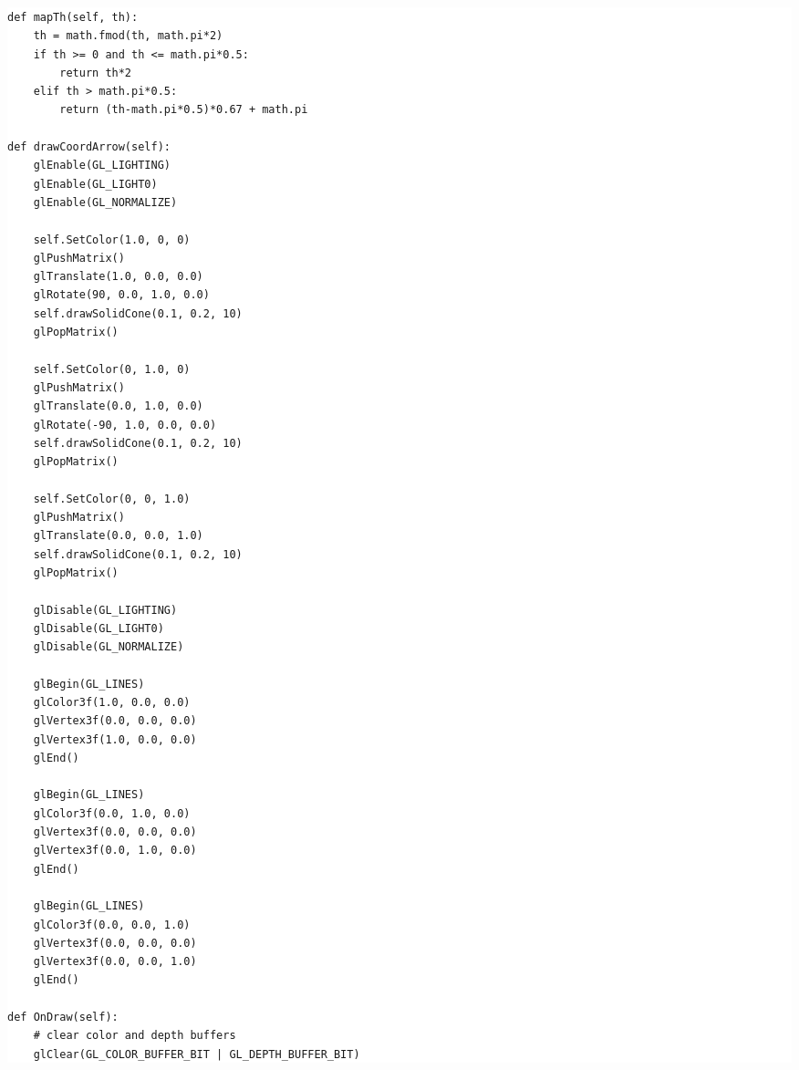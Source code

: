     def mapTh(self, th):
        th = math.fmod(th, math.pi*2)
        if th >= 0 and th <= math.pi*0.5:
            return th*2
        elif th > math.pi*0.5:
            return (th-math.pi*0.5)*0.67 + math.pi

    def drawCoordArrow(self):
        glEnable(GL_LIGHTING)
        glEnable(GL_LIGHT0)
        glEnable(GL_NORMALIZE)

        self.SetColor(1.0, 0, 0)
        glPushMatrix()
        glTranslate(1.0, 0.0, 0.0)
        glRotate(90, 0.0, 1.0, 0.0)
        self.drawSolidCone(0.1, 0.2, 10)
        glPopMatrix()

        self.SetColor(0, 1.0, 0)
        glPushMatrix()
        glTranslate(0.0, 1.0, 0.0)
        glRotate(-90, 1.0, 0.0, 0.0)
        self.drawSolidCone(0.1, 0.2, 10)
        glPopMatrix()

        self.SetColor(0, 0, 1.0)
        glPushMatrix()
        glTranslate(0.0, 0.0, 1.0)
        self.drawSolidCone(0.1, 0.2, 10)
        glPopMatrix()

        glDisable(GL_LIGHTING)
        glDisable(GL_LIGHT0)
        glDisable(GL_NORMALIZE)

        glBegin(GL_LINES)
        glColor3f(1.0, 0.0, 0.0)
        glVertex3f(0.0, 0.0, 0.0)
        glVertex3f(1.0, 0.0, 0.0)
        glEnd()

        glBegin(GL_LINES)
        glColor3f(0.0, 1.0, 0.0)
        glVertex3f(0.0, 0.0, 0.0)
        glVertex3f(0.0, 1.0, 0.0)
        glEnd()

        glBegin(GL_LINES)
        glColor3f(0.0, 0.0, 1.0)
        glVertex3f(0.0, 0.0, 0.0)
        glVertex3f(0.0, 0.0, 1.0)
        glEnd()

    def OnDraw(self):
        # clear color and depth buffers
        glClear(GL_COLOR_BUFFER_BIT | GL_DEPTH_BUFFER_BIT)
